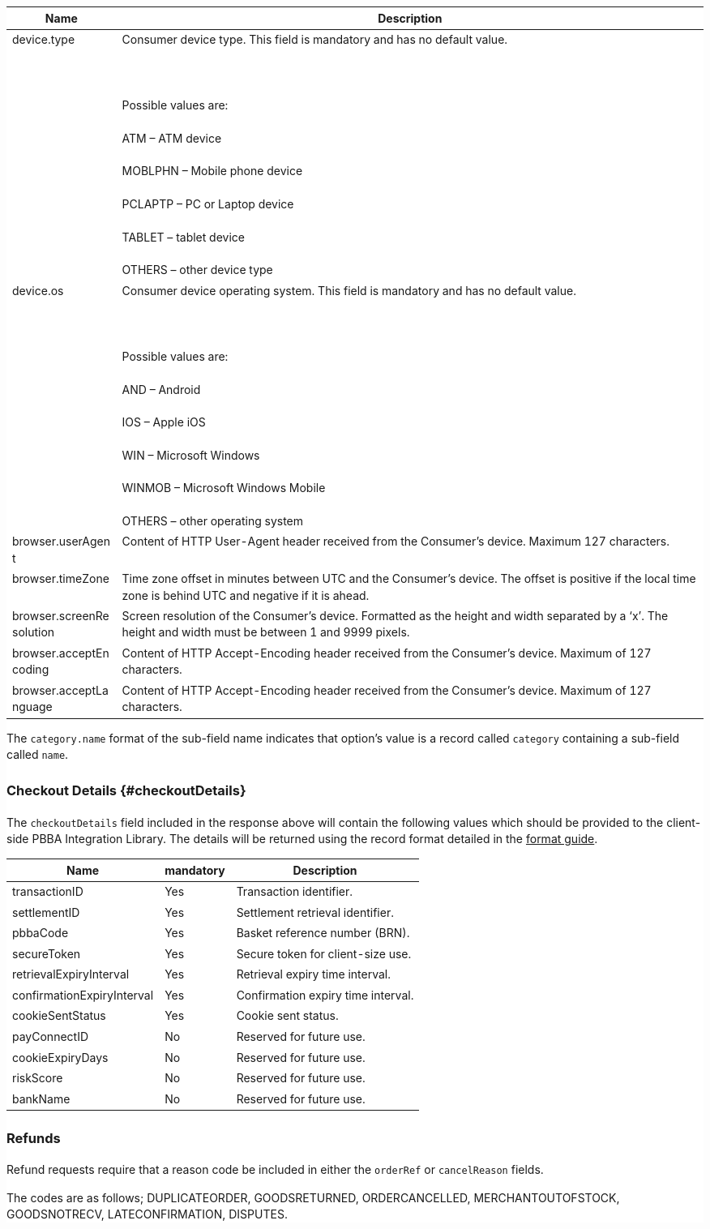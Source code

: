 | Name | Description |
| ----------- | ----------- |
|device.type|Consumer device type. This field is mandatory and has no default value.<br></br><br></br> Possible values are:<br></br>  ATM – ATM device <br></br> MOBLPHN – Mobile phone device <br></br> PCLAPTP – PC or Laptop device <br></br> TABLET – tablet device <br></br> OTHERS – other device type|
|device.os|Consumer device operating system. This field is mandatory and has no default value.<br></br><br></br> Possible values are: <br></br>AND – Android <br></br>IOS – Apple iOS <br></br>WIN – Microsoft Windows <br></br>WINMOB – Microsoft Windows Mobile <br></br>OTHERS – other operating system|
|browser.userAgent|Content of HTTP User-Agent header received from the Consumer’s device. Maximum 127 characters.|
|browser.timeZone|Time zone offset in minutes between UTC and the Consumer’s device. The offset is positive if the local time zone is behind UTC and negative if it is ahead.|
|browser.screenResolution|Screen resolution of the Consumer’s device. Formatted as the height and width separated by a ‘x’. The height and width must be between 1 and 9999 pixels.|
|browser.acceptEncoding|Content of HTTP Accept-Encoding header received from the Consumer’s device. Maximum of 127 characters.|
|browser.acceptLanguage|Content of HTTP Accept-Encoding header received from the Consumer’s device. Maximum of 127 characters.|

The `category.name` format of the sub-field name indicates that option’s value is a record called `category` containing a sub-field called `name`.


### Checkout Details {#checkoutDetails}

The `checkoutDetails` field included in the response above will contain the following values which should be provided to the client-side PBBA Integration Library. The details will be returned using the record format detailed in the [format guide](overview#fieldFormats). 

| Name | mandatory |Description|
| ----------- | ----------- |----------- |
|transactionID| <span class="badge badge--primary">Yes</span>|Transaction identifier.|
|settlementID| <span class="badge badge--primary">Yes</span>|Settlement retrieval identifier.|
|pbbaCode| <span class="badge badge--primary">Yes</span>|Basket reference number (BRN).|
|secureToken| <span class="badge badge--primary">Yes</span>|Secure token for client-size use.|
|retrievalExpiryInterval| <span class="badge badge--primary">Yes</span>|Retrieval expiry time interval.|
|confirmationExpiryInterval| <span class="badge badge--primary">Yes</span>|Confirmation expiry time interval.|
|cookieSentStatus| <span class="badge badge--primary">Yes</span>|Cookie sent status.|
|payConnectID| No|Reserved for future use.|
|cookieExpiryDays| No|Reserved for future use.|
|riskScore| No|Reserved for future use.|
|bankName| No|Reserved for future use.|

### Refunds 

Refund requests require that a reason code be included in either the `orderRef` or `cancelReason` fields.

The codes are as follows; DUPLICATEORDER, GOODSRETURNED, ORDERCANCELLED, MERCHANTOUTOFSTOCK, GOODSNOTRECV, LATECONFIRMATION, DISPUTES.
